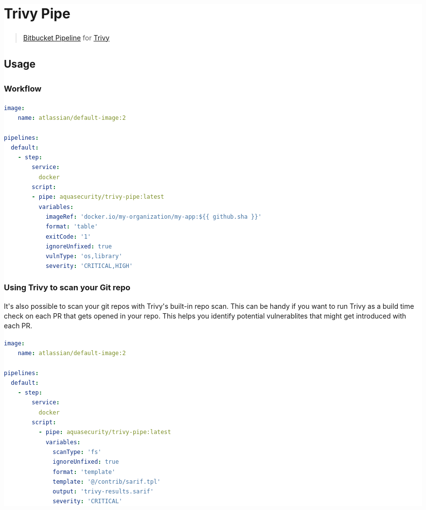 # Trivy Pipe

> [Bitbucket Pipeline](https://bitbucket.org/product/features/pipelines/) for [Trivy](https://github.com/aquasecurity/trivy)

## Usage

### Workflow

```yaml
image: 
    name: atlassian/default-image:2

pipelines:
  default:
    - step:
        service:
          docker
        script:
        - pipe: aquasecurity/trivy-pipe:latest
          variables:
            imageRef: 'docker.io/my-organization/my-app:${{ github.sha }}'
            format: 'table'
            exitCode: '1'
            ignoreUnfixed: true
            vulnType: 'os,library'
            severity: 'CRITICAL,HIGH'
```

### Using Trivy to scan your Git repo
It's also possible to scan your git repos with Trivy's built-in repo scan. This can be handy if you want to run Trivy as a build time check on each PR that gets opened in your repo. This helps you identify potential vulnerablites that might get introduced with each PR.

```yaml
image: 
    name: atlassian/default-image:2

pipelines:
  default:
    - step:
        service:
          docker
        script:
          - pipe: aquasecurity/trivy-pipe:latest
            variables:
              scanType: 'fs'
              ignoreUnfixed: true
              format: 'template'
              template: '@/contrib/sarif.tpl'
              output: 'trivy-results.sarif'
              severity: 'CRITICAL'
```
